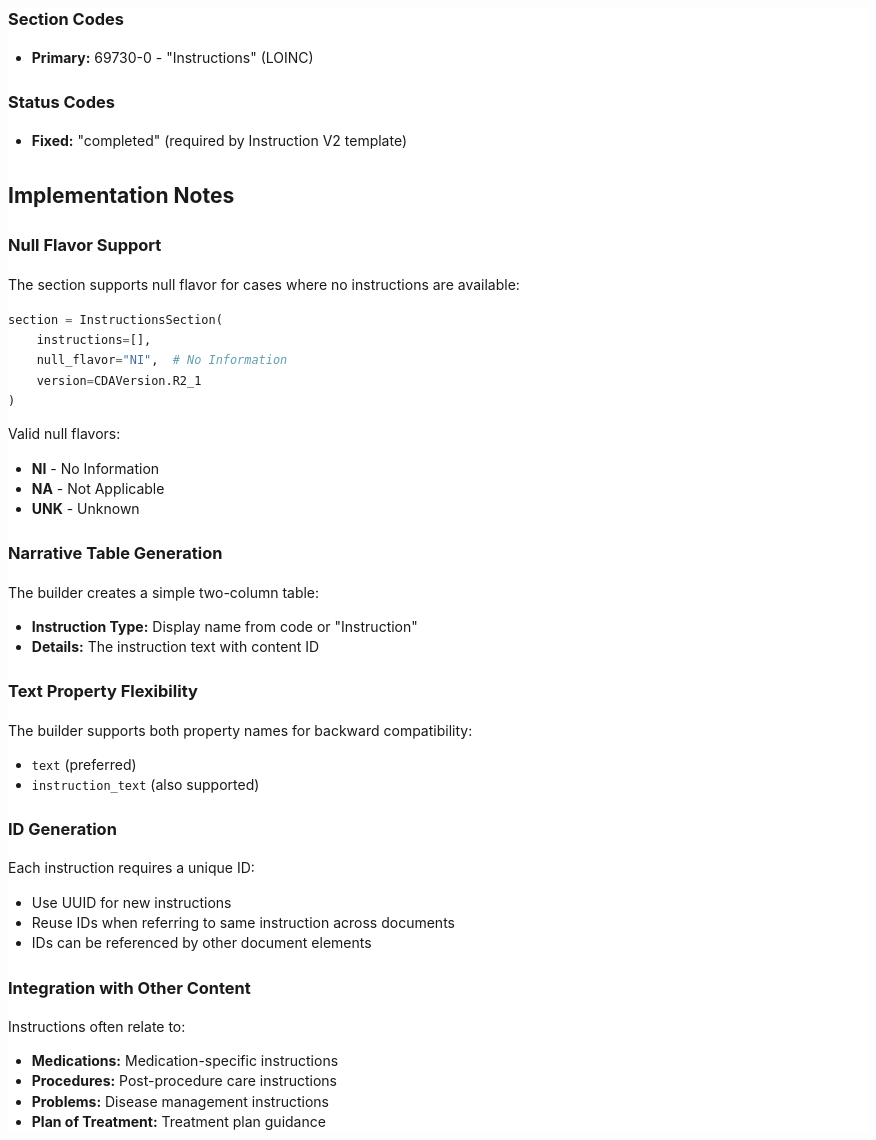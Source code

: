 ### Section Codes
- **Primary:** 69730-0 - "Instructions" (LOINC)

### Status Codes
- **Fixed:** "completed" (required by Instruction V2 template)

## Implementation Notes

### Null Flavor Support

The section supports null flavor for cases where no instructions are available:

```python
section = InstructionsSection(
    instructions=[],
    null_flavor="NI",  # No Information
    version=CDAVersion.R2_1
)
```

Valid null flavors:
- **NI** - No Information
- **NA** - Not Applicable
- **UNK** - Unknown

### Narrative Table Generation

The builder creates a simple two-column table:
- **Instruction Type:** Display name from code or "Instruction"
- **Details:** The instruction text with content ID

### Text Property Flexibility

The builder supports both property names for backward compatibility:
- `text` (preferred)
- `instruction_text` (also supported)

### ID Generation

Each instruction requires a unique ID:
- Use UUID for new instructions
- Reuse IDs when referring to same instruction across documents
- IDs can be referenced by other document elements

### Integration with Other Content

Instructions often relate to:
- **Medications:** Medication-specific instructions
- **Procedures:** Post-procedure care instructions
- **Problems:** Disease management instructions
- **Plan of Treatment:** Treatment plan guidance
